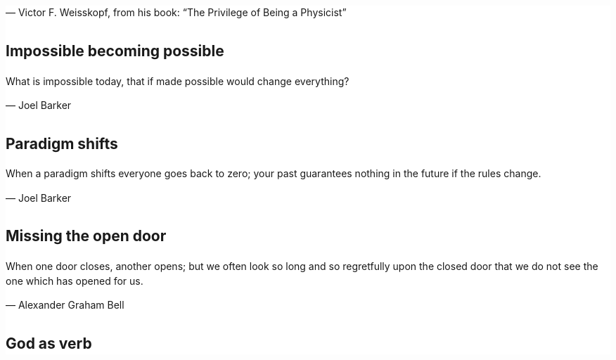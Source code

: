 <div class="indent">

— Victor F. Weisskopf, from his book: “The Privilege of Being a
Physicist”

</div>

<div class="vspace">

</div>

Impossible becoming possible
----------------------------

What is impossible today, that if made possible would change everything?

<div class="indent">

— Joel Barker

</div>

<div class="vspace">

</div>

Paradigm shifts
---------------

When a paradigm shifts everyone goes back to zero; your past guarantees
nothing in the future if the rules change.

<div class="indent">

— Joel Barker

</div>

<div class="vspace">

</div>

Missing the open door
---------------------

When one door closes, another opens; but we often look so long and so
regretfully upon the closed door that we do not see the one which has
opened for us.

<div class="indent">

— Alexander Graham Bell

</div>

<div class="vspace">

</div>

God as verb
-----------
